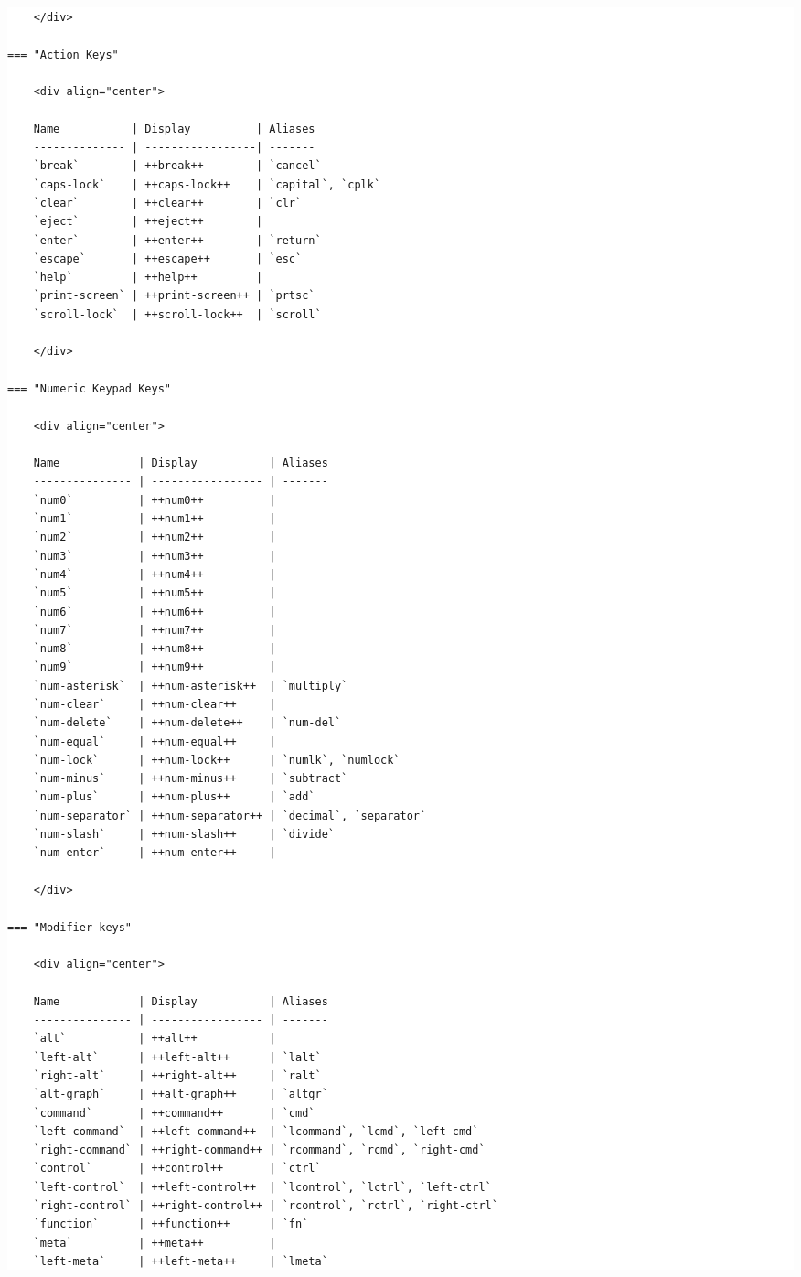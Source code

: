        </div>

    === "Action Keys"

        <div align="center">

        Name           | Display          | Aliases
        -------------- | -----------------| -------
        `break`        | ++break++        | `cancel`
        `caps-lock`    | ++caps-lock++    | `capital`, `cplk`
        `clear`        | ++clear++        | `clr`
        `eject`        | ++eject++        |
        `enter`        | ++enter++        | `return`
        `escape`       | ++escape++       | `esc`
        `help`         | ++help++         |
        `print-screen` | ++print-screen++ | `prtsc`
        `scroll-lock`  | ++scroll-lock++  | `scroll`

        </div>

    === "Numeric Keypad Keys"

        <div align="center">

        Name            | Display           | Aliases
        --------------- | ----------------- | -------
        `num0`          | ++num0++          |
        `num1`          | ++num1++          |
        `num2`          | ++num2++          |
        `num3`          | ++num3++          |
        `num4`          | ++num4++          |
        `num5`          | ++num5++          |
        `num6`          | ++num6++          |
        `num7`          | ++num7++          |
        `num8`          | ++num8++          |
        `num9`          | ++num9++          |
        `num-asterisk`  | ++num-asterisk++  | `multiply`
        `num-clear`     | ++num-clear++     |
        `num-delete`    | ++num-delete++    | `num-del`
        `num-equal`     | ++num-equal++     |
        `num-lock`      | ++num-lock++      | `numlk`, `numlock`
        `num-minus`     | ++num-minus++     | `subtract`
        `num-plus`      | ++num-plus++      | `add`
        `num-separator` | ++num-separator++ | `decimal`, `separator`
        `num-slash`     | ++num-slash++     | `divide`
        `num-enter`     | ++num-enter++     |

        </div>

    === "Modifier keys"

        <div align="center">

        Name            | Display           | Aliases
        --------------- | ----------------- | -------
        `alt`           | ++alt++           |
        `left-alt`      | ++left-alt++      | `lalt`
        `right-alt`     | ++right-alt++     | `ralt`
        `alt-graph`     | ++alt-graph++     | `altgr`
        `command`       | ++command++       | `cmd`
        `left-command`  | ++left-command++  | `lcommand`, `lcmd`, `left-cmd`
        `right-command` | ++right-command++ | `rcommand`, `rcmd`, `right-cmd`
        `control`       | ++control++       | `ctrl`
        `left-control`  | ++left-control++  | `lcontrol`, `lctrl`, `left-ctrl`
        `right-control` | ++right-control++ | `rcontrol`, `rctrl`, `right-ctrl`
        `function`      | ++function++      | `fn`
        `meta`          | ++meta++          |
        `left-meta`     | ++left-meta++     | `lmeta`